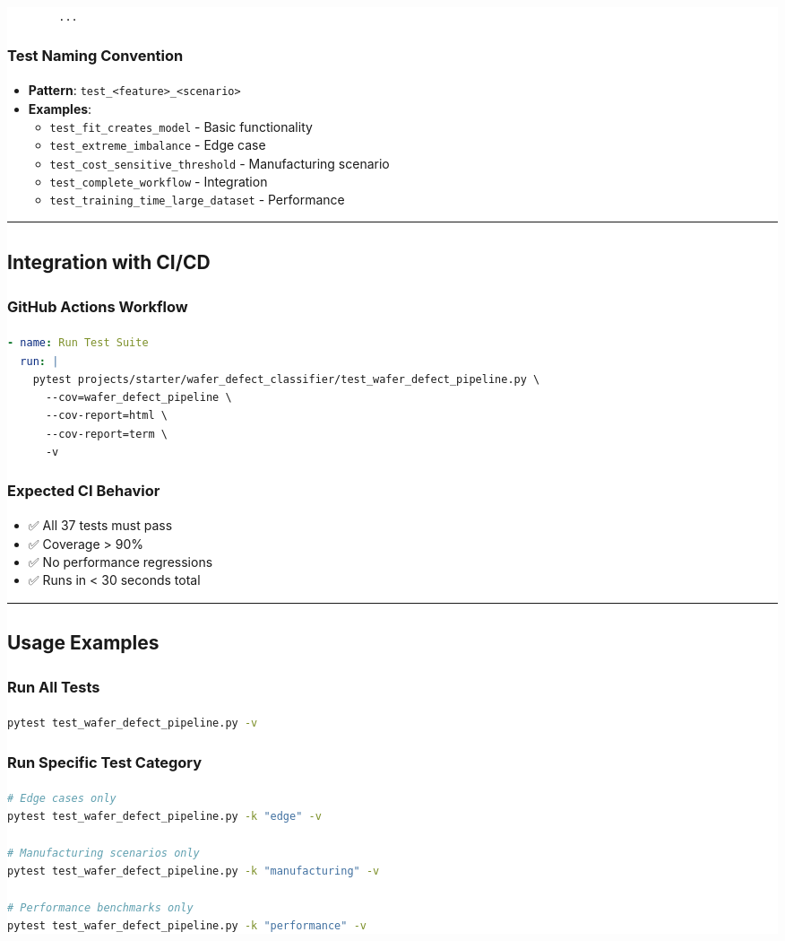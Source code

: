 ```python
        ...
```

### Test Naming Convention
- **Pattern**: `test_<feature>_<scenario>`
- **Examples**:
  - `test_fit_creates_model` - Basic functionality
  - `test_extreme_imbalance` - Edge case
  - `test_cost_sensitive_threshold` - Manufacturing scenario
  - `test_complete_workflow` - Integration
  - `test_training_time_large_dataset` - Performance

---

## Integration with CI/CD

### GitHub Actions Workflow
```yaml
- name: Run Test Suite
  run: |
    pytest projects/starter/wafer_defect_classifier/test_wafer_defect_pipeline.py \
      --cov=wafer_defect_pipeline \
      --cov-report=html \
      --cov-report=term \
      -v
```

### Expected CI Behavior
- ✅ All 37 tests must pass
- ✅ Coverage > 90%
- ✅ No performance regressions
- ✅ Runs in < 30 seconds total

---

## Usage Examples

### Run All Tests
```bash
pytest test_wafer_defect_pipeline.py -v
```

### Run Specific Test Category
```bash
# Edge cases only
pytest test_wafer_defect_pipeline.py -k "edge" -v

# Manufacturing scenarios only
pytest test_wafer_defect_pipeline.py -k "manufacturing" -v

# Performance benchmarks only
pytest test_wafer_defect_pipeline.py -k "performance" -v
```
